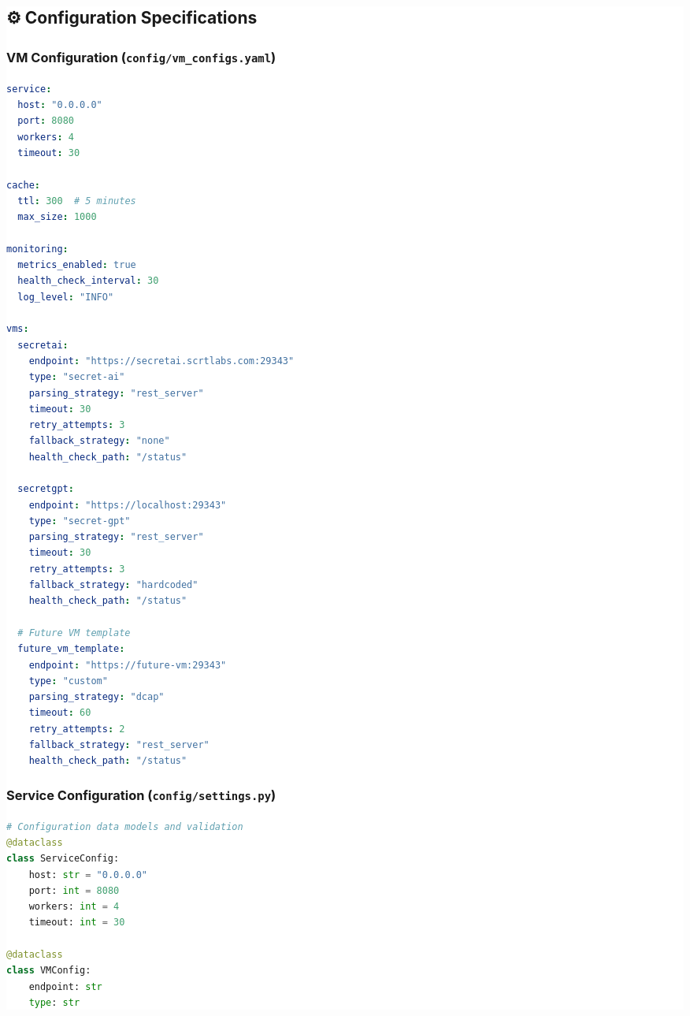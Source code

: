 ## ⚙️ **Configuration Specifications**

### **VM Configuration (`config/vm_configs.yaml`)**
```yaml
service:
  host: "0.0.0.0"
  port: 8080
  workers: 4
  timeout: 30
  
cache:
  ttl: 300  # 5 minutes
  max_size: 1000
  
monitoring:
  metrics_enabled: true
  health_check_interval: 30
  log_level: "INFO"

vms:
  secretai:
    endpoint: "https://secretai.scrtlabs.com:29343"
    type: "secret-ai"
    parsing_strategy: "rest_server"
    timeout: 30
    retry_attempts: 3
    fallback_strategy: "none"
    health_check_path: "/status"
    
  secretgpt:
    endpoint: "https://localhost:29343"
    type: "secret-gpt" 
    parsing_strategy: "rest_server"
    timeout: 30
    retry_attempts: 3
    fallback_strategy: "hardcoded"
    health_check_path: "/status"
    
  # Future VM template
  future_vm_template:
    endpoint: "https://future-vm:29343"
    type: "custom"
    parsing_strategy: "dcap"
    timeout: 60
    retry_attempts: 2
    fallback_strategy: "rest_server"
    health_check_path: "/status"
```

### **Service Configuration (`config/settings.py`)**
```python
# Configuration data models and validation
@dataclass
class ServiceConfig:
    host: str = "0.0.0.0"
    port: int = 8080
    workers: int = 4
    timeout: int = 30

@dataclass  
class VMConfig:
    endpoint: str
    type: str
```